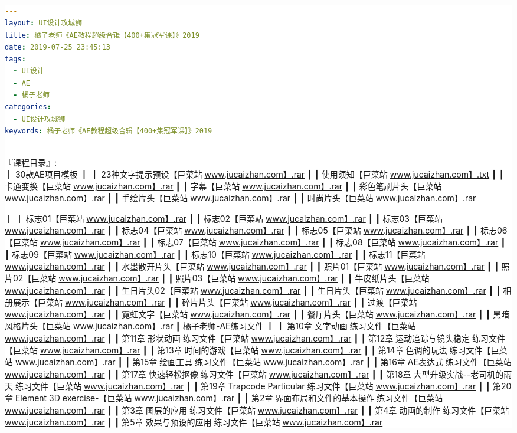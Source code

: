 ```yaml
---
layout: UI设计攻城狮
title: 橘子老师《AE教程超级合辑【400+集冠军课】》2019    
date: 2019-07-25 23:45:13
tags:
  - UI设计
  - AE
  - 橘子老师
categories:
  - UI设计攻城狮
keywords: 橘子老师《AE教程超级合辑【400+集冠军课】》2019
---
```

『课程目录』:  
┃  30款AE项目模板
┃  ┃  23种文字提示预设【巨菜站 www.jucaizhan.com】.rar
┃  ┃  使用须知【巨菜站 www.jucaizhan.com】.txt
┃  ┃  卡通变换【巨菜站 www.jucaizhan.com】.rar
┃  ┃  字幕【巨菜站 www.jucaizhan.com】.rar
┃  ┃  彩色笔刷片头【巨菜站 www.jucaizhan.com】.rar
┃  ┃  手绘片头【巨菜站 www.jucaizhan.com】.rar
┃  ┃  时尚片头【巨菜站 www.jucaizhan.com】.rar
 
┃  ┃  标志01【巨菜站 www.jucaizhan.com】.rar
┃  ┃  标志02【巨菜站 www.jucaizhan.com】.rar
┃  ┃  标志03【巨菜站 www.jucaizhan.com】.rar
┃  ┃  标志04【巨菜站 www.jucaizhan.com】.rar
┃  ┃  标志05【巨菜站 www.jucaizhan.com】.rar
┃  ┃  标志06【巨菜站 www.jucaizhan.com】.rar
┃  ┃  标志07【巨菜站 www.jucaizhan.com】.rar
┃  ┃  标志08【巨菜站 www.jucaizhan.com】.rar
┃  ┃  标志09【巨菜站 www.jucaizhan.com】.rar
┃  ┃  标志10【巨菜站 www.jucaizhan.com】.rar
┃  ┃  标志11【巨菜站 www.jucaizhan.com】.rar
┃  ┃  水墨散开片头【巨菜站 www.jucaizhan.com】.rar
┃  ┃  照片01【巨菜站 www.jucaizhan.com】.rar
┃  ┃  照片02【巨菜站 www.jucaizhan.com】.rar
┃  ┃  照片03【巨菜站 www.jucaizhan.com】.rar
┃  ┃  牛皮纸片头【巨菜站 www.jucaizhan.com】.rar
┃  ┃  生日片头02【巨菜站 www.jucaizhan.com】.rar
┃  ┃  生日片头【巨菜站 www.jucaizhan.com】.rar
┃  ┃  相册展示【巨菜站 www.jucaizhan.com】.rar
┃  ┃  碎片片头【巨菜站 www.jucaizhan.com】.rar
┃  ┃  过渡【巨菜站 www.jucaizhan.com】.rar
┃  ┃  霓虹文字【巨菜站 www.jucaizhan.com】.rar
┃  ┃  餐厅片头【巨菜站 www.jucaizhan.com】.rar
┃  ┃  黑暗风格片头【巨菜站 www.jucaizhan.com】.rar
┃  橘子老师-AE练习文件
┃  ┃  第10章 文字动画 练习文件【巨菜站 www.jucaizhan.com】.rar
┃  ┃  第11章 形状动画 练习文件【巨菜站 www.jucaizhan.com】.rar
┃  ┃  第12章 运动追踪与镜头稳定 练习文件【巨菜站 www.jucaizhan.com】.rar
┃  ┃  第13章 时间的游戏【巨菜站 www.jucaizhan.com】.rar
┃  ┃  第14章 色调的玩法 练习文件【巨菜站 www.jucaizhan.com】.rar
┃  ┃  第15章 绘画工具 练习文件【巨菜站 www.jucaizhan.com】.rar
┃  ┃  第16章 AE表达式 练习文件【巨菜站 www.jucaizhan.com】.rar
┃  ┃  第17章 快速轻松抠像 练习文件【巨菜站 www.jucaizhan.com】.rar
┃  ┃  第18章 大型升级实战--老司机的雨天 练习文件【巨菜站 www.jucaizhan.com】.rar
┃  ┃  第19章 Trapcode Particular 练习文件【巨菜站 www.jucaizhan.com】.rar
┃  ┃  第20章 Element 3D exercise-【巨菜站 www.jucaizhan.com】.rar
┃  ┃  第2章 界面布局和文件的基本操作 练习文件【巨菜站 www.jucaizhan.com】.rar
┃  ┃  第3章 图层的应用 练习文件【巨菜站 www.jucaizhan.com】.rar
┃  ┃  第4章 动画的制作 练习文件【巨菜站 www.jucaizhan.com】.rar
┃  ┃  第5章 效果与预设的应用 练习文件【巨菜站 www.jucaizhan.com】.rar
